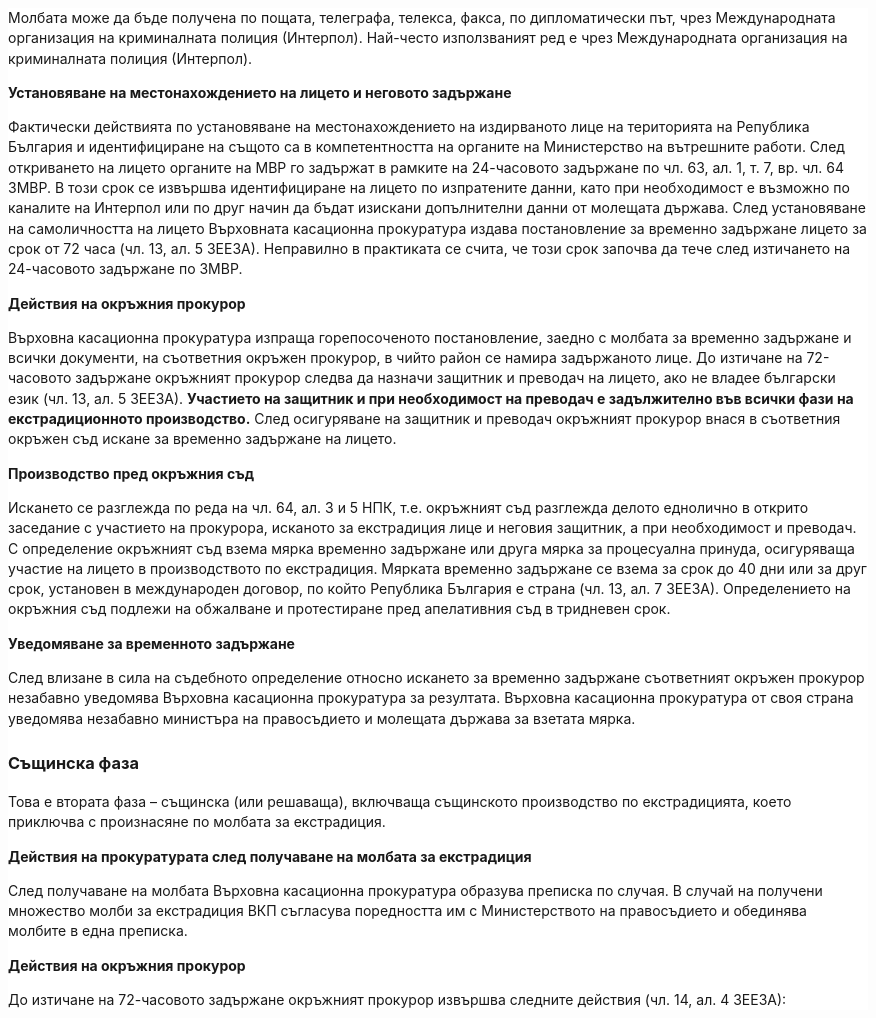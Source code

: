 Молбата може да бъде получена по пощата, телеграфа, телекса, факса, по дипломатически път, чрез Международната организация на криминалната полиция (Интерпол). Най-често използваният ред е чрез Международната организация на криминалната полиция (Интерпол).

**Установяване на местонахождението на лицето и неговото задържане**

Фактически действията по установяване на местонахождението на издирваното лице на територията на Република България и идентифициране на същото са в компетентността на органите на Министерство на вътрешните работи. След откриването на лицето органите на МВР го задържат в рамките на 24-часовото задържане по чл. 63, ал. 1, т. 7, вр. чл. 64 ЗМВР. В този срок се извършва идентифициране на лицето по изпратените данни, като при необходимост е възможно по каналите на Интерпол или по друг начин да бъдат изискани допълнителни данни от молещата държава. След установяване на самоличността на лицето Върховната касационна прокуратура издава постановление за временно задържане лицето за срок от 72 часа (чл. 13, ал. 5 ЗЕЕЗА). Неправилно в практиката се счита, че този срок започва да тече след изтичането на 24-часовото задържане по ЗМВР. 

**Действия на окръжния прокурор**

Върховна касационна прокуратура изпраща горепосоченото постановление, заедно с молбата за временно задържане и всички документи, на съответния окръжен прокурор, в чийто район се намира задържаното лице. До изтичане на 72-часовото задържане окръжният прокурор следва да назначи защитник и преводач на лицето, ако не владее български език (чл. 13, ал. 5 ЗЕЕЗА). **Участието на защитник и при необходимост на преводач е задължително във всички фази на екстрадиционното производство.** След осигуряване на защитник и преводач окръжният прокурор внася в съответния окръжен съд искане за временно задържане на лицето.

**Производство пред окръжния съд**

Искането се разглежда по реда на чл. 64, ал. 3 и 5 НПК, т.е. окръжният съд разглежда делото еднолично в открито заседание с участието на прокурора, исканото за екстрадиция лице и неговия защитник, а при необходимост и преводач. С определение окръжният съд взема мярка временно задържане или друга мярка за процесуална принуда, осигуряваща участие на лицето в производството по екстрадиция. Мярката временно задържане се взема за срок до 40 дни или за друг срок, установен в международен договор, по който Република България е страна (чл. 13, ал. 7 ЗЕЕЗА). Определението на окръжния съд подлежи на обжалване и протестиране пред апелативния съд в тридневен срок. 

**Уведомяване за временното задържане**

След влизане в сила на съдебното определение относно искането за временно задържане съответният окръжен прокурор незабавно уведомява Върховна касационна прокуратура за резултата. Върховна касационна прокуратура от своя страна уведомява незабавно министъра на правосъдието и молещата държава за взетата мярка. 

### Същинска фаза
Това е втората фаза – същинска (или решаваща), включваща същинското производство по екстрадицията, което приключва с произнасяне по молбата за екстрадиция.

**Действия на прокуратурата след получаване на молбата за екстрадиция**

След получаване на молбата Върховна касационна прокуратура образува преписка по случая. В случай на получени множество молби за екстрадиция ВКП съгласува поредността им с Министерството на правосъдието и обединява молбите в една преписка. 

**Действия на окръжния прокурор**

До изтичане на 72-часовото задържане окръжният прокурор извършва следните действия (чл. 14, ал. 4 ЗЕЕЗА):
